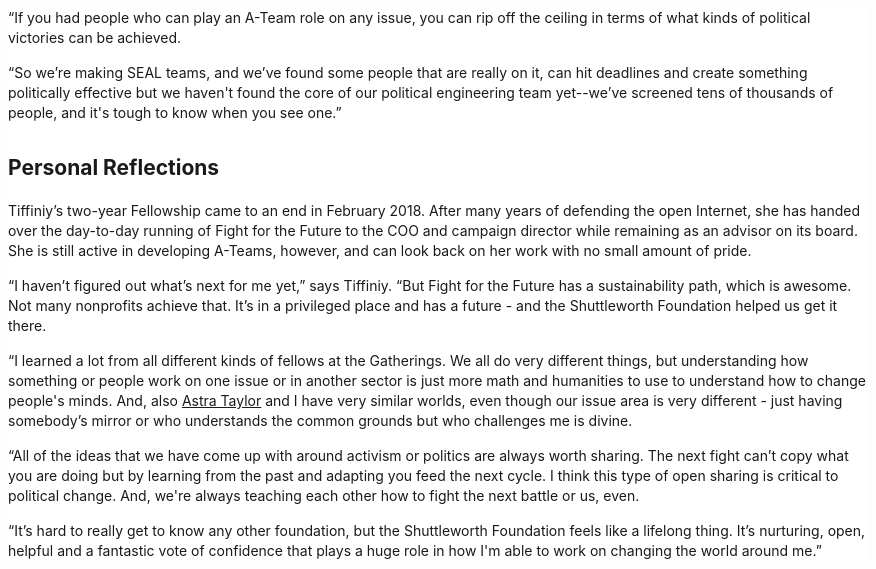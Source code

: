 “If you had people who can play an A-Team role on any issue, you can rip off the ceiling in terms of what kinds of political victories can be achieved. 

“So we’re making SEAL teams, and we’ve found some people that are really on it, can hit deadlines and create something politically effective but we haven't found the core of our political engineering team yet--we’ve screened tens of thousands of people, and it's tough to know when you see one.”

## Personal Reflections

Tiffiniy’s two-year Fellowship came to an end in February 2018. After many years of defending the open Internet, she has handed over the day-to-day running of Fight for the Future to the COO and campaign director while remaining as an advisor on its board. She is still active in developing A-Teams, however, and can look back on her work with no small amount of pride.

“I haven’t figured out what’s next for me yet,” says Tiffiniy. “But Fight for the Future has a sustainability path, which is awesome. Not many nonprofits achieve that. It’s in a privileged place and has a future - and the Shuttleworth Foundation helped us get it there.

“I learned a lot from all different kinds of fellows at the Gatherings. We all do very different things, but understanding how something or people work on one issue or in another sector is just more math and humanities to use to understand how to change people's minds. And, also [Astra Taylor](https://www.shuttleworthfoundation.org/fellows/astra-taylor/) and I have very similar worlds, even though our issue area is very different - just having somebody’s mirror or who understands the common grounds but who challenges me is divine. 

“All of the ideas that we have come up with around activism or politics are always worth sharing. The next fight can’t copy what you are doing but by learning from the past and adapting you feed the next cycle. I think this type of open sharing is critical to political change. And, we're always teaching each other how to fight the next battle or us, even. 

“It’s hard to really get to know any other foundation, but the Shuttleworth Foundation feels like a lifelong thing. It’s nurturing, open, helpful and a fantastic vote of confidence that plays a huge role in how I'm able to work on changing the world around me.” 
